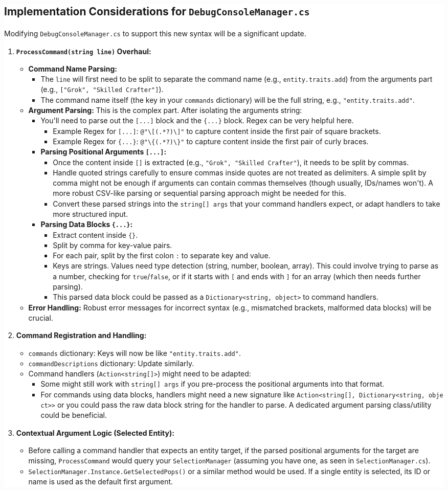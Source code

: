 ## Implementation Considerations for `DebugConsoleManager.cs`

Modifying `DebugConsoleManager.cs` to support this new syntax will be a significant update.

1.  **`ProcessCommand(string line)` Overhaul:**
    * **Command Name Parsing:**
        * The `line` will first need to be split to separate the command name (e.g., `entity.traits.add`) from the arguments part (e.g., `["Grok", "Skilled Crafter"]`).
        * The command name itself (the key in your `commands` dictionary) will be the full string, e.g., `"entity.traits.add"`.
    * **Argument Parsing:** This is the complex part. After isolating the arguments string:
        * You'll need to parse out the `[...]` block and the `{...}` block. Regex can be very helpful here.
            * Example Regex for `[...]`: `@"\[(.*?)\]"` to capture content inside the first pair of square brackets.
            * Example Regex for `{...}`: `@"\{(.*?)\}"` to capture content inside the first pair of curly braces.
        * **Parsing Positional Arguments `[...]`:**
            * Once the content inside `[]` is extracted (e.g., `"Grok", "Skilled Crafter"`), it needs to be split by commas.
            * Handle quoted strings carefully to ensure commas inside quotes are not treated as delimiters. A simple split by comma might not be enough if arguments can contain commas themselves (though usually, IDs/names won't). A more robust CSV-like parsing or sequential parsing approach might be needed for this.
            * Convert these parsed strings into the `string[] args` that your command handlers expect, or adapt handlers to take more structured input.
        * **Parsing Data Blocks `{...}`:**
            * Extract content inside `{}`.
            * Split by comma for key-value pairs.
            * For each pair, split by the first colon `:` to separate key and value.
            * Keys are strings. Values need type detection (string, number, boolean, array). This could involve trying to parse as a number, checking for `true`/`false`, or if it starts with `[` and ends with `]` for an array (which then needs further parsing).
            * This parsed data block could be passed as a `Dictionary<string, object>` to command handlers.
    * **Error Handling:** Robust error messages for incorrect syntax (e.g., mismatched brackets, malformed data blocks) will be crucial.

2.  **Command Registration and Handling:**
    * `commands` dictionary: Keys will now be like `"entity.traits.add"`.
    * `commandDescriptions` dictionary: Update similarly.
    * Command handlers (`Action<string[]>`) might need to be adapted:
        * Some might still work with `string[] args` if you pre-process the positional arguments into that format.
        * For commands using data blocks, handlers might need a new signature like `Action<string[], Dictionary<string, object>>` or you could pass the raw data block string for the handler to parse. A dedicated argument parsing class/utility could be beneficial.

3.  **Contextual Argument Logic (Selected Entity):**
    * Before calling a command handler that expects an entity target, if the parsed positional arguments for the target are missing, `ProcessCommand` would query your `SelectionManager` (assuming you have one, as seen in `SelectionManager.cs`).
    * `SelectionManager.Instance.GetSelectedPops()` or a similar method would be used. If a single entity is selected, its ID or name is used as the default first argument.
